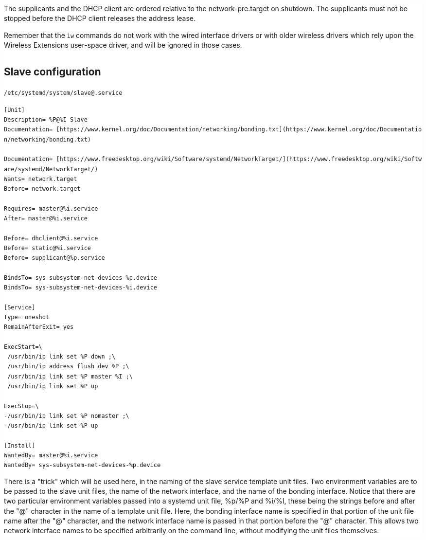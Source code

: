 The supplicants and the DHCP client are ordered relative to the network-pre.target on shutdown. The supplicants must not be stopped before the DHCP client releases the address lease.

Remember that the `iw` commands do not work with the wired interface drivers or with older wireless drivers which rely upon the Wireless Extensions user-space driver, and will be ignored in those cases.

## Slave configuration

 `/etc/systemd/system/slave@.service` 
```
[Unit]
Description= %P@%I Slave
Documentation= [https://www.kernel.org/doc/Documentation/networking/bonding.txt](https://www.kernel.org/doc/Documentation/networking/bonding.txt)

Documentation= [https://www.freedesktop.org/wiki/Software/systemd/NetworkTarget/](https://www.freedesktop.org/wiki/Software/systemd/NetworkTarget/)
Wants= network.target
Before= network.target

Requires= master@%i.service
After= master@%i.service

Before= dhclient@%i.service
Before= static@%i.service
Before= supplicant@%p.service

BindsTo= sys-subsystem-net-devices-%p.device
BindsTo= sys-subsystem-net-devices-%i.device

[Service]
Type= oneshot
RemainAfterExit= yes

ExecStart=\
 /usr/bin/ip link set %P down ;\
 /usr/bin/ip address flush dev %P ;\
 /usr/bin/ip link set %P master %I ;\
 /usr/bin/ip link set %P up

ExecStop=\
-/usr/bin/ip link set %P nomaster ;\
-/usr/bin/ip link set %P up

[Install]
WantedBy= master@%i.service
WantedBy= sys-subsystem-net-devices-%p.device
```

There is a "trick" which will be used here, in the naming of the slave service template unit files. Two environment variables are to be passed to the slave unit files, the name of the network interface, and the name of the bonding interface. Notice that there are two particular environment variables passed into a systemd unit file, %p/%P and %i/%I, these being the strings before and after the "@" character in the name of a template unit file. Here, the bonding interface name is specified in that portion of the unit file name after the "@" character, and the network interface name is passed in that portion before the "@" character. This allows two network interface names to be specified arbitrarily on the command line, without modifying the unit files themselves.
